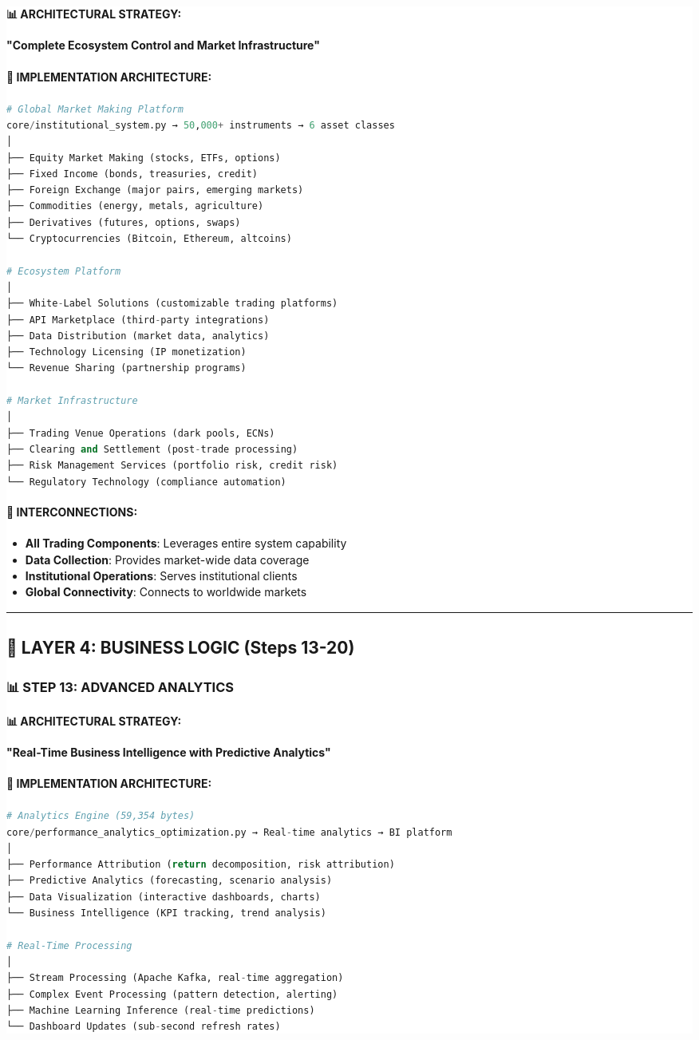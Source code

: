 #### **📊 ARCHITECTURAL STRATEGY:**
**"Complete Ecosystem Control and Market Infrastructure"**

#### **🔧 IMPLEMENTATION ARCHITECTURE:**
```python
# Global Market Making Platform
core/institutional_system.py → 50,000+ instruments → 6 asset classes
│
├── Equity Market Making (stocks, ETFs, options)
├── Fixed Income (bonds, treasuries, credit)
├── Foreign Exchange (major pairs, emerging markets)
├── Commodities (energy, metals, agriculture)
├── Derivatives (futures, options, swaps)
└── Cryptocurrencies (Bitcoin, Ethereum, altcoins)

# Ecosystem Platform
│
├── White-Label Solutions (customizable trading platforms)
├── API Marketplace (third-party integrations)
├── Data Distribution (market data, analytics)
├── Technology Licensing (IP monetization)
└── Revenue Sharing (partnership programs)

# Market Infrastructure
│
├── Trading Venue Operations (dark pools, ECNs)
├── Clearing and Settlement (post-trade processing)
├── Risk Management Services (portfolio risk, credit risk)
└── Regulatory Technology (compliance automation)
```

#### **🔗 INTERCONNECTIONS:**
- **All Trading Components**: Leverages entire system capability
- **Data Collection**: Provides market-wide data coverage
- **Institutional Operations**: Serves institutional clients
- **Global Connectivity**: Connects to worldwide markets

---

## 🚀 **LAYER 4: BUSINESS LOGIC (Steps 13-20)**

### **📊 STEP 13: ADVANCED ANALYTICS**

#### **📊 ARCHITECTURAL STRATEGY:**
**"Real-Time Business Intelligence with Predictive Analytics"**

#### **🔧 IMPLEMENTATION ARCHITECTURE:**
```python
# Analytics Engine (59,354 bytes)
core/performance_analytics_optimization.py → Real-time analytics → BI platform
│
├── Performance Attribution (return decomposition, risk attribution)
├── Predictive Analytics (forecasting, scenario analysis)
├── Data Visualization (interactive dashboards, charts)
└── Business Intelligence (KPI tracking, trend analysis)

# Real-Time Processing
│
├── Stream Processing (Apache Kafka, real-time aggregation)
├── Complex Event Processing (pattern detection, alerting)
├── Machine Learning Inference (real-time predictions)
└── Dashboard Updates (sub-second refresh rates)
```
